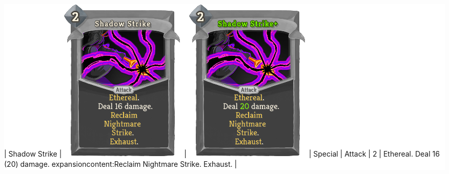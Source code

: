 | Shadow Strike | ![](../../downfall/small-card-images/Colorless-ShadowStrike.png) | ![](../../downfall/small-card-images/Colorless-ShadowStrikePlus.png) | Special | Attack | 2 | Ethereal. Deal 16 (20) damage. expansioncontent:Reclaim Nightmare Strike. Exhaust. |